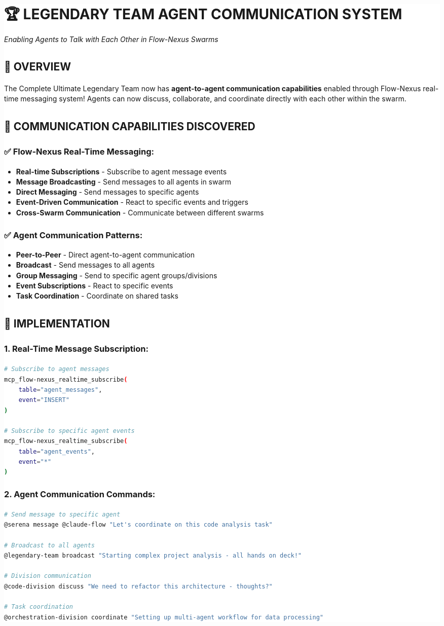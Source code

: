# 🏆 LEGENDARY TEAM AGENT COMMUNICATION SYSTEM
*Enabling Agents to Talk with Each Other in Flow-Nexus Swarms*

## 🎯 **OVERVIEW**

The Complete Ultimate Legendary Team now has **agent-to-agent communication capabilities** enabled through Flow-Nexus real-time messaging system! Agents can now discuss, collaborate, and coordinate directly with each other within the swarm.

## 🔧 **COMMUNICATION CAPABILITIES DISCOVERED**

### **✅ Flow-Nexus Real-Time Messaging:**
- **Real-time Subscriptions** - Subscribe to agent message events
- **Message Broadcasting** - Send messages to all agents in swarm
- **Direct Messaging** - Send messages to specific agents
- **Event-Driven Communication** - React to specific events and triggers
- **Cross-Swarm Communication** - Communicate between different swarms

### **✅ Agent Communication Patterns:**
- **Peer-to-Peer** - Direct agent-to-agent communication
- **Broadcast** - Send messages to all agents
- **Group Messaging** - Send to specific agent groups/divisions
- **Event Subscriptions** - React to specific events
- **Task Coordination** - Coordinate on shared tasks

## 🚀 **IMPLEMENTATION**

### **1. Real-Time Message Subscription:**
```bash
# Subscribe to agent messages
mcp_flow-nexus_realtime_subscribe(
    table="agent_messages",
    event="INSERT"
)

# Subscribe to specific agent events
mcp_flow-nexus_realtime_subscribe(
    table="agent_events", 
    event="*"
)
```

### **2. Agent Communication Commands:**
```bash
# Send message to specific agent
@serena message @claude-flow "Let's coordinate on this code analysis task"

# Broadcast to all agents
@legendary-team broadcast "Starting complex project analysis - all hands on deck!"

# Division communication
@code-division discuss "We need to refactor this architecture - thoughts?"

# Task coordination
@orchestration-division coordinate "Setting up multi-agent workflow for data processing"
```
